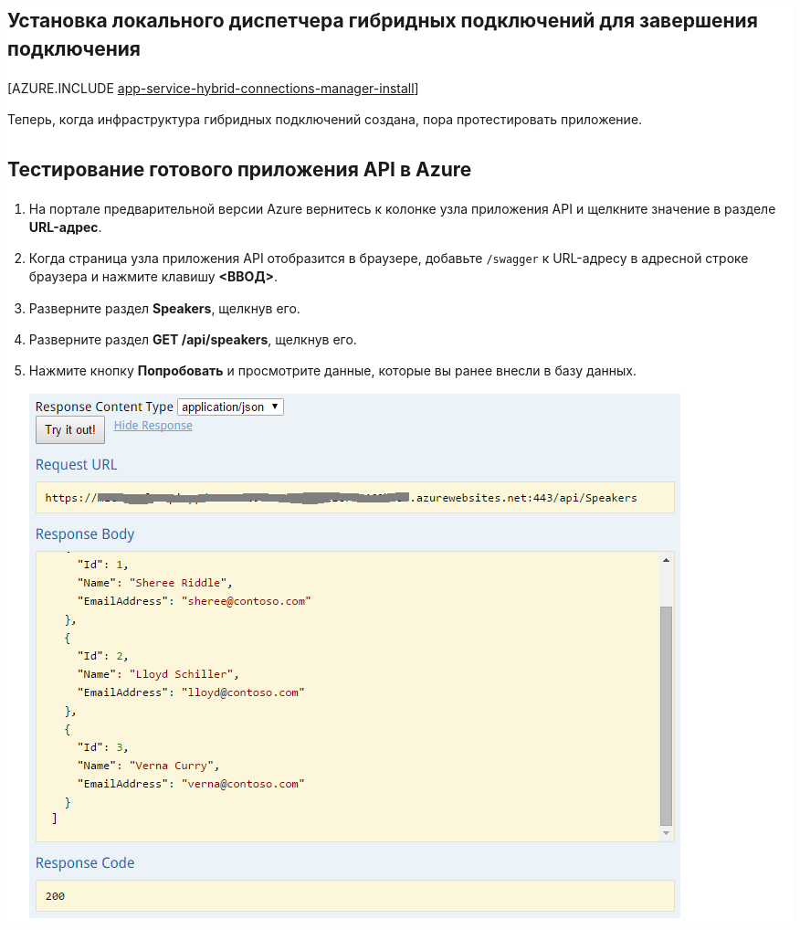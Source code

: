 <a name="InstallHCM"></a>
## Установка локального диспетчера гибридных подключений для завершения подключения

[AZURE.INCLUDE [app-service-hybrid-connections-manager-install](../../includes/app-service-hybrid-connections-manager-install.md)]

Теперь, когда инфраструктура гибридных подключений создана, пора протестировать приложение.

<a name="CreateASPNET"></a>
## Тестирование готового приложения API в Azure

1. На портале предварительной версии Azure вернитесь к колонке узла приложения API и щелкните значение в разделе **URL-адрес**.
	
2. Когда страница узла приложения API отобразится в браузере, добавьте `/swagger` к URL-адресу в адресной строке браузера и нажмите клавишу **&lt;ВВОД>**.
	
3. Разверните раздел **Speakers**, щелкнув его.

4. Разверните раздел **GET /api/speakers**, щелкнув его.

5. Нажмите кнопку **Попробовать** и просмотрите данные, которые вы ранее внесли в базу данных.

	![](./media/app-service-api-hybrid-on-premises-sql-server/try-it-out-azure.png)
	